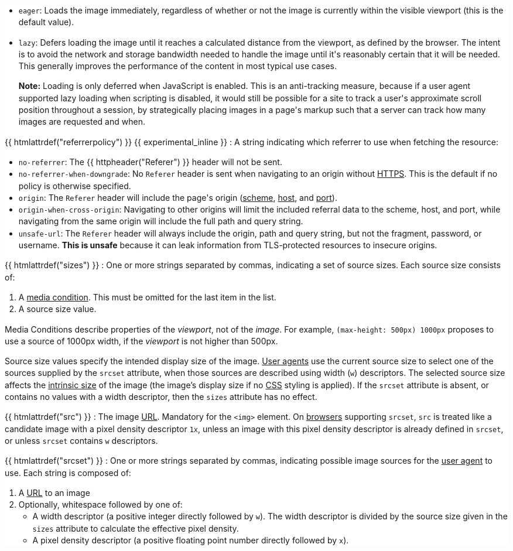 -   `eager`: Loads the image immediately, regardless of whether or not the image is currently within the visible viewport (this is the default value).
-   `lazy`: Defers loading the image until it reaches a calculated distance from the viewport, as defined by the browser. The intent is to avoid the network and storage bandwidth needed to handle the image until it's reasonably certain that it will be needed. This generally improves the performance of the content in most typical use cases.
    
    **Note:** Loading is only deferred when JavaScript is enabled. This is an anti-tracking measure, because if a user agent supported lazy loading when scripting is disabled, it would still be possible for a site to track a user's approximate scroll position throughout a session, by strategically placing images in a page's markup such that a server can track how many images are requested and when.

{{ htmlattrdef("referrerpolicy") }} {{ experimental_inline }}
: A string indicating which referrer to use when fetching the resource:

-   `no-referrer`: The {{ httpheader("Referer") }} header will not be sent.
-   `no-referrer-when-downgrade`: No `Referer` header is sent when navigating to an origin without [HTTPS](/glossary/https/). This is the default if no policy is otherwise specified.
-   `origin`: The `Referer` header will include the page's origin ([scheme](/glossary/scheme/), [host](/glossary/host/), and [port](/glossary/port/)).
-   `origin-when-cross-origin`: Navigating to other origins will limit the included referral data to the scheme, host, and port, while navigating from the same origin will include the full path and query string.
-   `unsafe-url`: The `Referer` header will always include the origin, path and query string, but not the fragment, password, or username. **This is unsafe** because it can leak information from TLS-protected resources to insecure origins.

{{ htmlattrdef("sizes") }}
: One or more strings separated by commas, indicating a set of source sizes. Each source size consists of:

1.  A [media condition](/css/media_queries/using_media_queries#syntax). This must be omitted for the last item in the list.
2.  A source size value.

Media Conditions describe properties of the _viewport_, not of the _image_. For example, `(max-height: 500px) 1000px` proposes to use a source of 1000px width, if the _viewport_ is not higher than 500px.

Source size values specify the intended display size of the image. [User agents](/glossary/user_agent/) use the current source size to select one of the sources supplied by the `srcset` attribute, when those sources are described using width (`w`) descriptors. The selected source size affects the [intrinsic size](/glossary/intrinsic_size/) of the image (the image’s display size if no [CSS](/glossary/css/) styling is applied). If the `srcset` attribute is absent, or contains no values with a width descriptor, then the `sizes` attribute has no effect.

{{ htmlattrdef("src") }}
: The image [URL](/glossary/url/). Mandatory for the `<img>` element. On [browsers](/glossary/browser/) supporting `srcset`, `src` is treated like a candidate image with a pixel density descriptor `1x`, unless an image with this pixel density descriptor is already defined in `srcset`, or unless `srcset` contains `w` descriptors.

{{ htmlattrdef("srcset") }}
: One or more strings separated by commas, indicating possible image sources for the [user agent](/glossary/user_agent/) to use. Each string is composed of:

1.  A [URL](/glossary/url/) to an image
2.  Optionally, whitespace followed by one of:
    -   A width descriptor (a positive integer directly followed by `w`). The width descriptor is divided by the source size given in the `sizes` attribute to calculate the effective pixel density.
    -   A pixel density descriptor (a positive floating point number directly followed by `x`).
